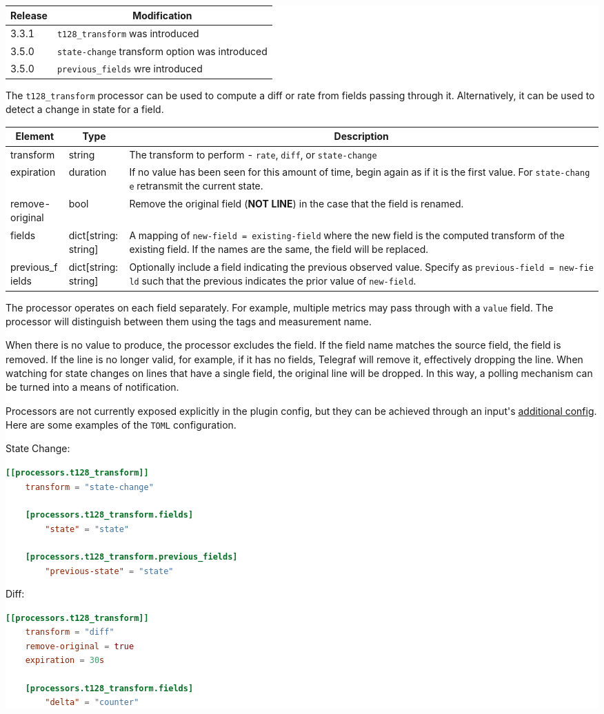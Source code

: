 | Release | Modification                                   |
| ------- | ---------------------------------------------- |
| 3.3.1   | `t128_transform` was introduced                |
| 3.5.0   | `state-change` transform option was introduced |
| 3.5.0   | `previous_fields` wre introduced               |

The `t128_transform` processor can be used to compute a diff or rate from fields passing through it. Alternatively, it can be used to detect a change in state for a field.

| Element         | Type                | Description                                                                                                                                                                 |
| --------------- | ------------------- | --------------------------------------------------------------------------------------------------------------------------------------------------------------------------- |
| transform       | string              | The transform to perform - `rate`, `diff`, or `state-change`                                                                                                                |
| expiration      | duration            | If no value has been seen for this amount of time, begin again as if it is the first value. For `state-change` retransmit the current state.                                |
| remove-original | bool                | Remove the original field (**NOT LINE**) in the case that the field is renamed.                                                                                             |
| fields          | dict[string:string] | A mapping of `new-field = existing-field` where the new field is the computed transform of the existing field. If the names are the same, the field will be replaced.       |
| previous_fields | dict[string:string] | Optionally include a field indicating the previous observed value. Specify as `previous-field = new-field` such that the previous indicates the prior value of `new-field`. |

The processor operates on each field separately. For example, multiple metrics may pass through with a `value` field. The processor will distinguish between them using the tags and measurement name.

When there is no value to produce, the processor excludes the field. If the field name matches the source field, the field is removed. If the line is no longer valid, for example, if it has no fields, Telegraf will remove it, effectively dropping the line. When watching for state changes on lines that have a single field, the original line will be dropped. In this way, a polling mechanism can be turned into a means of notification.

Processors are not currently exposed explicitly in the plugin config, but they can be achieved through an input's [additional config](plugin_monitoring_agent.md#input-configuration). Here are some examples of the `TOML` configuration.

State Change:

```toml
[[processors.t128_transform]]
    transform = "state-change"

    [processors.t128_transform.fields]
        "state" = "state"

    [processors.t128_transform.previous_fields]
        "previous-state" = "state"
```

Diff:

```toml
[[processors.t128_transform]]
    transform = "diff"
    remove-original = true
    expiration = 30s

    [processors.t128_transform.fields]
        "delta" = "counter"
```
